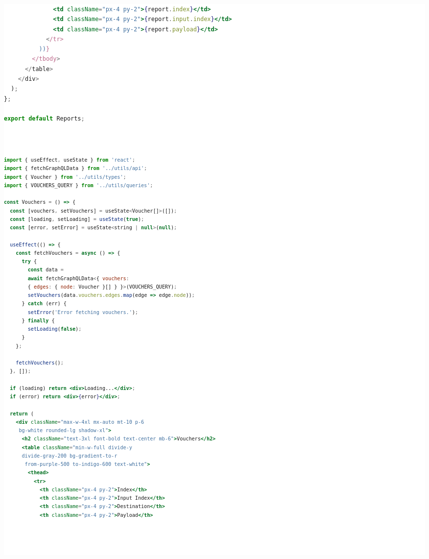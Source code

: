 ```jsx
              <td className="px-4 py-2">{report.index}</td>
              <td className="px-4 py-2">{report.input.index}</td>
              <td className="px-4 py-2">{report.payload}</td>
            </tr>
          ))}
        </tbody>
      </table>
    </div>
  );
};

export default Reports;
```

</code></pre>
</TabItem>

<TabItem value="vouchers" label="Vouchers.tsx">
<pre><code>

```jsx
import { useEffect, useState } from 'react';
import { fetchGraphQLData } from '../utils/api';
import { Voucher } from '../utils/types';
import { VOUCHERS_QUERY } from '../utils/queries';

const Vouchers = () => {
  const [vouchers, setVouchers] = useState<Voucher[]>([]);
  const [loading, setLoading] = useState(true);
  const [error, setError] = useState<string | null>(null);

  useEffect(() => {
    const fetchVouchers = async () => {
      try {
        const data = 
        await fetchGraphQLData<{ vouchers: 
        { edges: { node: Voucher }[] } }>(VOUCHERS_QUERY);
        setVouchers(data.vouchers.edges.map(edge => edge.node));
      } catch (err) {
        setError('Error fetching vouchers.');
      } finally {
        setLoading(false);
      }
    };

    fetchVouchers();
  }, []);

  if (loading) return <div>Loading...</div>;
  if (error) return <div>{error}</div>;

  return (
    <div className="max-w-4xl mx-auto mt-10 p-6
     bg-white rounded-lg shadow-xl">
      <h2 className="text-3xl font-bold text-center mb-6">Vouchers</h2>
      <table className="min-w-full divide-y 
      divide-gray-200 bg-gradient-to-r
       from-purple-500 to-indigo-600 text-white">
        <thead>
          <tr>
            <th className="px-4 py-2">Index</th>
            <th className="px-4 py-2">Input Index</th>
            <th className="px-4 py-2">Destination</th>
            <th className="px-4 py-2">Payload</th>
```